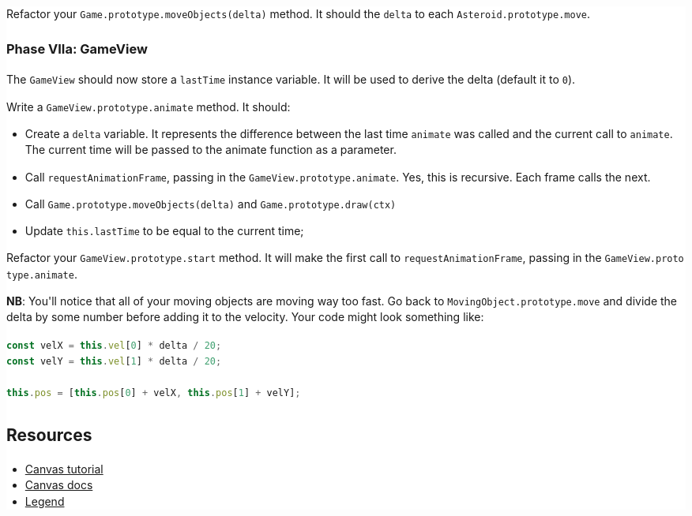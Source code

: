 Refactor your `Game.prototype.moveObjects(delta)` method. It should the `delta`
to each `Asteroid.prototype.move`.

### Phase VIIa: GameView

The `GameView` should now store a `lastTime` instance variable. It will be used
to derive the delta (default it to `0`).

Write a `GameView.prototype.animate` method. It should:

* Create a `delta` variable. It represents the difference between the last time
`animate` was called and the current call to `animate`. The current time will
be passed to the animate function as a parameter.

* Call `requestAnimationFrame`, passing in the `GameView.prototype.animate`.
Yes, this is recursive. Each frame calls the next.

* Call `Game.prototype.moveObjects(delta)` and `Game.prototype.draw(ctx)`

* Update `this.lastTime` to be equal to the current time;

Refactor your `GameView.prototype.start` method. It will make the first call to
`requestAnimationFrame`, passing in the `GameView.prototype.animate`.

**NB**: You'll notice that all of your moving objects are moving way too fast.
Go back to `MovingObject.prototype.move` and divide the delta by some number
before adding it to the velocity. Your code might look something like:

```js
const velX = this.vel[0] * delta / 20;
const velY = this.vel[1] * delta / 20;

this.pos = [this.pos[0] + velX, this.pos[1] + velY];
```

## Resources

* [Canvas tutorial](https://developer.mozilla.org/en-US/docs/HTML/Canvas/Tutorial?redirectlocale=en-US&redirectslug=Canvas_tutorial)
* [Canvas docs](https://developer.mozilla.org/en-US/docs/HTML/Canvas)
* [Legend](http://asteroids.aaronik.com/)


[live-demo]: http://appacademy.github.io/curriculum/asteroids/index.html
[browser-modules]: ../../readings/browser-modules.md
[keymaster]: https://github.com/madrobby/keymaster